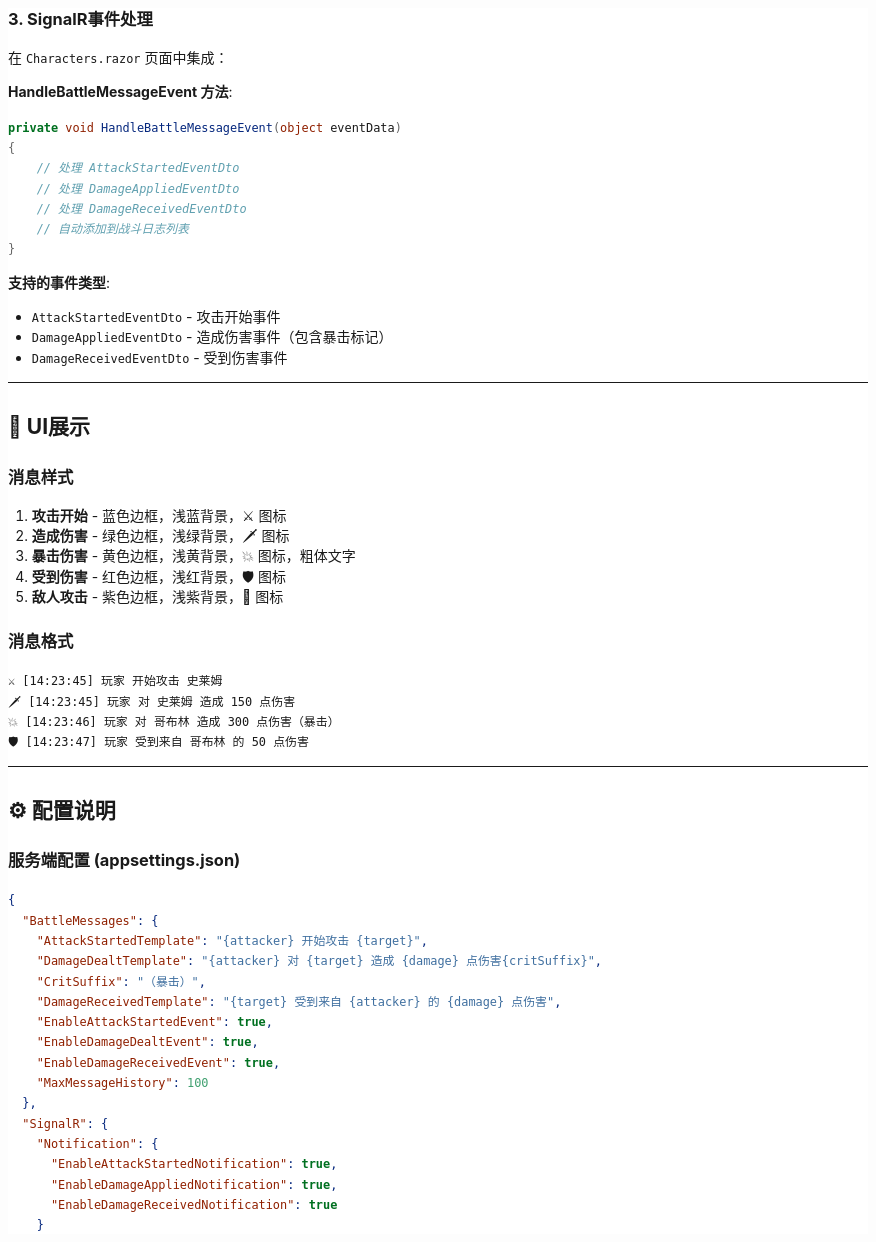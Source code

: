 ### 3. SignalR事件处理

在 `Characters.razor` 页面中集成：

**HandleBattleMessageEvent 方法**:
```csharp
private void HandleBattleMessageEvent(object eventData)
{
    // 处理 AttackStartedEventDto
    // 处理 DamageAppliedEventDto
    // 处理 DamageReceivedEventDto
    // 自动添加到战斗日志列表
}
```

**支持的事件类型**:
- `AttackStartedEventDto` - 攻击开始事件
- `DamageAppliedEventDto` - 造成伤害事件（包含暴击标记）
- `DamageReceivedEventDto` - 受到伤害事件

---

## 🎨 UI展示

### 消息样式

1. **攻击开始** - 蓝色边框，浅蓝背景，⚔️ 图标
2. **造成伤害** - 绿色边框，浅绿背景，🗡️ 图标
3. **暴击伤害** - 黄色边框，浅黄背景，💥 图标，粗体文字
4. **受到伤害** - 红色边框，浅红背景，🛡️ 图标
5. **敌人攻击** - 紫色边框，浅紫背景，👹 图标

### 消息格式

```
⚔️ [14:23:45] 玩家 开始攻击 史莱姆
🗡️ [14:23:45] 玩家 对 史莱姆 造成 150 点伤害
💥 [14:23:46] 玩家 对 哥布林 造成 300 点伤害（暴击）
🛡️ [14:23:47] 玩家 受到来自 哥布林 的 50 点伤害
```

---

## ⚙️ 配置说明

### 服务端配置 (appsettings.json)

```json
{
  "BattleMessages": {
    "AttackStartedTemplate": "{attacker} 开始攻击 {target}",
    "DamageDealtTemplate": "{attacker} 对 {target} 造成 {damage} 点伤害{critSuffix}",
    "CritSuffix": "（暴击）",
    "DamageReceivedTemplate": "{target} 受到来自 {attacker} 的 {damage} 点伤害",
    "EnableAttackStartedEvent": true,
    "EnableDamageDealtEvent": true,
    "EnableDamageReceivedEvent": true,
    "MaxMessageHistory": 100
  },
  "SignalR": {
    "Notification": {
      "EnableAttackStartedNotification": true,
      "EnableDamageAppliedNotification": true,
      "EnableDamageReceivedNotification": true
    }
```